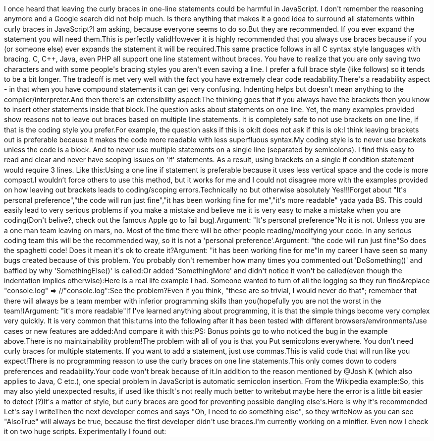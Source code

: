 I once heard that leaving the curly braces in one-line statements could be harmful in JavaScript. I don't remember the reasoning anymore and a Google search did not help much. Is there anything that makes it a good idea to surround all statements within curly braces in JavaScript?I am asking, because everyone seems to do so.But they are recommended. If you ever expand the statement you will need them.This is perfectly validHowever it is highly recommended that you always use braces because if you (or someone else) ever expands the statement it will be required.This same practice follows in all C syntax style languages with bracing. C, C++, Java, even PHP all support one line statement without braces. You have to realize that you are only saving two characters and with some people's bracing styles you aren't even saving a line. I prefer a full brace style (like follows) so it tends to be a bit longer. The tradeoff is met very well with the fact you have extremely clear code readability.There's a readability aspect - in that when you have compound statements it can get very confusing.  Indenting helps but doesn't mean anything to the compiler/interpreter.And then there's an extensibility aspect:The thinking goes that if you always have the brackets then you know to insert other statements inside that block.The question asks about statements on one line. Yet, the many examples provided show reasons not to leave out braces based on multiple line statements. It is completely safe to not use brackets on one line, if that is the coding style you prefer.For example, the question asks if this is ok:It does not ask if this is ok:I think leaving brackets out is preferable because it makes the code more readable with less superfluous syntax.My coding style is to never use brackets unless the code is a block. And to never use multiple statements on a single line (separated by semicolons). I find this easy to read and clear and never have scoping issues on 'if' statements. As a result, using brackets on a single if condition statement would require 3 lines. Like this:Using a one line if statement is preferable because it uses less vertical space and the code is more compact.I wouldn’t force others to use this method, but it works for me and I could not disagree more with the examples provided on how leaving out brackets leads to coding/scoping errors.Technically no but otherwise absolutely Yes!!!Forget about "It's personal preference","the code will run just fine","it has been working fine for me","it's more readable" yada yada BS. This could easily lead to very serious problems if you make a mistake and believe me it is very easy to make a mistake when you are coding(Don't belive?, check out the famous Apple go to fail bug).Argument: "It's personal preference"No it is not. Unless you are a one man team leaving on mars, no. Most of the time there will be other people reading/modifying your code. In any serious coding team this will be the recommended way, so it is not a 'personal preference'.Argument: "the code will run just fine"So does the spaghetti code! Does it mean it's ok to create it?Argument: "it has been working fine for me"In my career I have seen so many bugs created because of this problem. You probably don't remember how many times you commented out 'DoSomething()' and baffled by why 'SomethingElse()' is called:Or added 'SomethingMore' and didn't notice it won't be called(even though the indentation implies otherwise):Here is a real life example I had. Someone wanted to turn of all the logging so they run find&replace "console.log" => //"console.log":See the problem?Even if you think, "these are so trivial, I would never do that"; remember that there will always be a team member with inferior programming skills than you(hopefully you are not the worst in the team!)Argument: "it's more readable"If I've learned anything about programming, it is that the simple things become very complex very quickly. It is very common that this:turns into the following after it has been tested with different browsers/environments/use cases or new features are added:And compare it with this:PS: Bonus points go to who noticed the bug in the example above.There is no maintainability problem!The problem with all of you is that you Put semicolons everywhere. You don't need curly braces for multiple statements. If you want to add a statement, just use commas.This is valid code that will run like you expect!There is no programming reason to use the curly braces on one line statements.This only comes down to coders preferences and readability.Your code won't break because of it.In addition to the reason mentioned by @Josh K (which also applies to Java, C etc.), one special problem in JavaScript is automatic semicolon insertion. From the Wikipedia example:So, this may also yield unexpected results, if used like this:It's not really much better to writebut maybe here the error is a little bit easier to detect (?)It's a matter of style, but curly braces are good for preventing possible dangling else's.Here is why it's recommended Let's say I writeThen the next developer comes and says "Oh, I need to do something else", so they writeNow as you can see "AlsoTrue" will always be true, because the first developer didn't use braces.I'm currently working on a minifier. Even now I check it on two huge scripts. Experimentally I found out:
